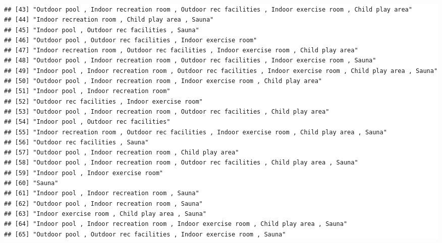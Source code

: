     ## [43] "Outdoor pool , Indoor recreation room , Outdoor rec facilities , Indoor exercise room , Child play area"        
    ## [44] "Indoor recreation room , Child play area , Sauna"                                                               
    ## [45] "Indoor pool , Outdoor rec facilities , Sauna"                                                                   
    ## [46] "Outdoor pool , Outdoor rec facilities , Indoor exercise room"                                                   
    ## [47] "Indoor recreation room , Outdoor rec facilities , Indoor exercise room , Child play area"                       
    ## [48] "Outdoor pool , Indoor recreation room , Outdoor rec facilities , Indoor exercise room , Sauna"                  
    ## [49] "Indoor pool , Indoor recreation room , Outdoor rec facilities , Indoor exercise room , Child play area , Sauna" 
    ## [50] "Outdoor pool , Indoor recreation room , Indoor exercise room , Child play area"                                 
    ## [51] "Indoor pool , Indoor recreation room"                                                                           
    ## [52] "Outdoor rec facilities , Indoor exercise room"                                                                  
    ## [53] "Outdoor pool , Indoor recreation room , Outdoor rec facilities , Child play area"                               
    ## [54] "Indoor pool , Outdoor rec facilities"                                                                           
    ## [55] "Indoor recreation room , Outdoor rec facilities , Indoor exercise room , Child play area , Sauna"               
    ## [56] "Outdoor rec facilities , Sauna"                                                                                 
    ## [57] "Outdoor pool , Indoor recreation room , Child play area"                                                        
    ## [58] "Outdoor pool , Indoor recreation room , Outdoor rec facilities , Child play area , Sauna"                       
    ## [59] "Indoor pool , Indoor exercise room"                                                                             
    ## [60] "Sauna"                                                                                                          
    ## [61] "Indoor pool , Indoor recreation room , Sauna"                                                                   
    ## [62] "Outdoor pool , Indoor recreation room , Sauna"                                                                  
    ## [63] "Indoor exercise room , Child play area , Sauna"                                                                 
    ## [64] "Indoor pool , Indoor recreation room , Indoor exercise room , Child play area , Sauna"                          
    ## [65] "Outdoor pool , Outdoor rec facilities , Indoor exercise room , Sauna"                                           